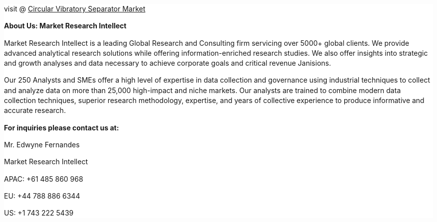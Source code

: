 visit&nbsp;@</strong>&nbsp;</span><span class="font-[700]"><a href="https://www.marketresearchintellect.com/product/circular-vibratory-separator-market/?utm_source=Linkedin&utm_medium=822" target="_blank" data-tracking-control-name="article-ssr-frontend-pulse_little-text-block" data-tracking-will-navigate="" data-test-link="">Circular Vibratory Separator Market</a></span></p><p><strong><span class="font-[700]">About Us: Market Research Intellect</span></strong></p><p><span class="">Market Research Intellect is a leading Global Research and Consulting firm servicing over 5000+ global clients. We provide advanced analytical research solutions while offering information-enriched research studies.&nbsp;</span>We also offer insights into strategic and growth analyses and data necessary to achieve corporate goals and critical revenue Janisions.</p><p><span class="">Our 250 Analysts and SMEs offer a high level of expertise in data collection and governance using industrial techniques to collect and analyze data on more than 25,000 high-impact and niche markets. Our analysts are trained to combine modern data collection techniques, superior research methodology, expertise, and years of collective experience to produce informative and accurate research.</span></p><p><strong>For inquiries please contact us at:</strong></p><p>Mr. Edwyne Fernandes</p><p>Market Research Intellect</p><p>APAC: +61 485 860 968</p><p>EU: +44 788 886 6344</p><p>US: +1 743 222 5439</p>